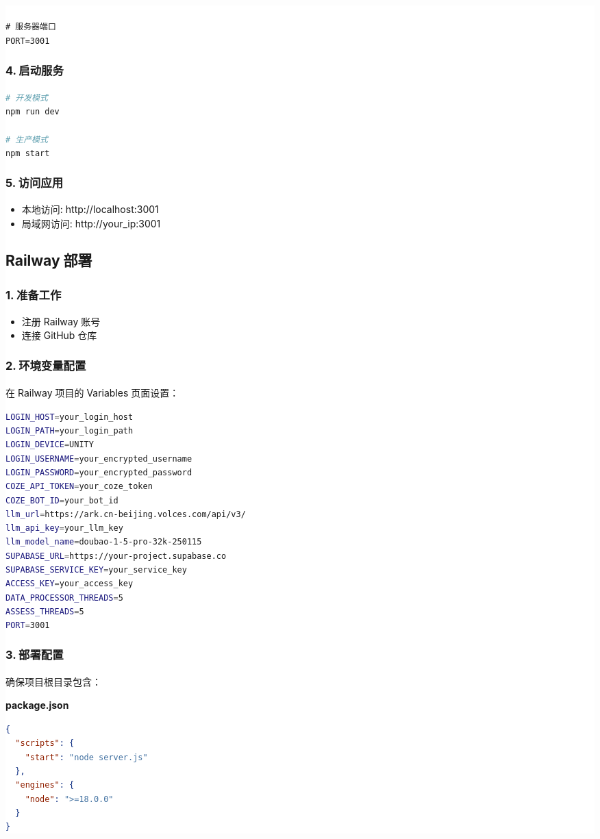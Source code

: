 ```env

# 服务器端口
PORT=3001
```

### 4. 启动服务
```bash
# 开发模式
npm run dev

# 生产模式
npm start
```

### 5. 访问应用
- 本地访问: http://localhost:3001
- 局域网访问: http://your_ip:3001

## Railway 部署

### 1. 准备工作
- 注册 Railway 账号
- 连接 GitHub 仓库

### 2. 环境变量配置
在 Railway 项目的 Variables 页面设置：

```bash
LOGIN_HOST=your_login_host
LOGIN_PATH=your_login_path
LOGIN_DEVICE=UNITY
LOGIN_USERNAME=your_encrypted_username
LOGIN_PASSWORD=your_encrypted_password
COZE_API_TOKEN=your_coze_token
COZE_BOT_ID=your_bot_id
llm_url=https://ark.cn-beijing.volces.com/api/v3/
llm_api_key=your_llm_key
llm_model_name=doubao-1-5-pro-32k-250115
SUPABASE_URL=https://your-project.supabase.co
SUPABASE_SERVICE_KEY=your_service_key
ACCESS_KEY=your_access_key
DATA_PROCESSOR_THREADS=5
ASSESS_THREADS=5
PORT=3001
```

### 3. 部署配置
确保项目根目录包含：

**package.json**
```json
{
  "scripts": {
    "start": "node server.js"
  },
  "engines": {
    "node": ">=18.0.0"
  }
}
```
